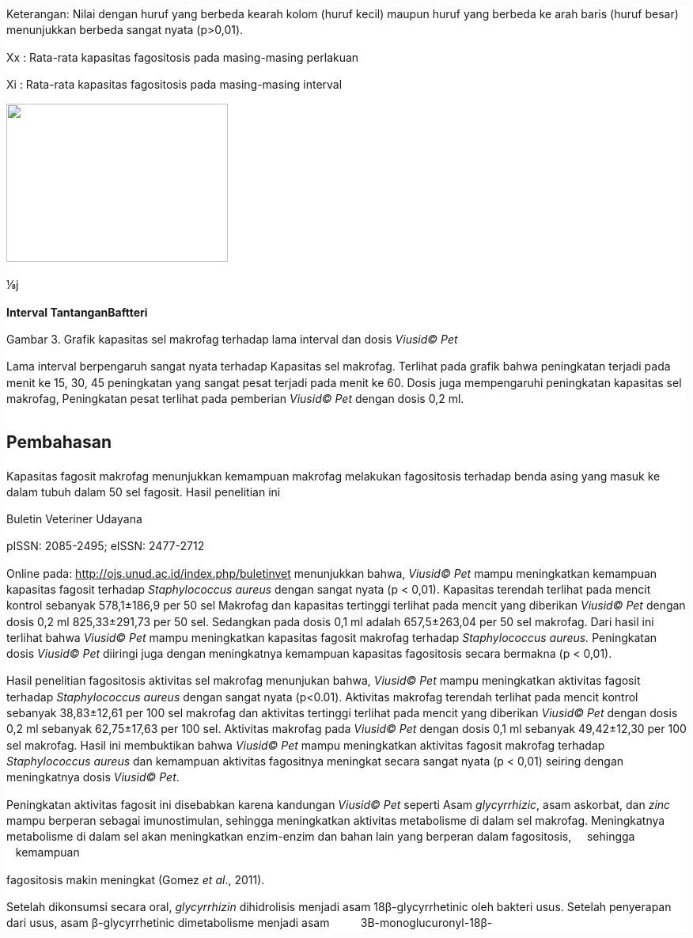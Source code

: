 <p><span class="font5">Keterangan: Nilai dengan huruf yang berbeda kearah kolom (huruf kecil) maupun huruf yang berbeda ke arah baris (huruf besar) menunjukkan berbeda sangat nyata (p&gt;0,01).</span></p>
<p><span class="font5">Xx : Rata-rata kapasitas fagositosis pada masing-masing perlakuan</span></p>
<p><span class="font5">Xi : Rata-rata kapasitas fagositosis pada masing-masing interval</span></p><img src="https://jurnal.harianregional.com/media/31741-4.jpg" alt="" style="width:210pt;height:150pt;">
<p><span class="font0">⅛j</span></p>
<p><span class="font1" style="font-weight:bold;">Interval TantanganBaftteri</span></p>
<p><span class="font5">Gambar 3. Grafik kapasitas sel makrofag terhadap lama interval dan dosis </span><span class="font5" style="font-style:italic;">Viusid© Pet</span></p>
<p><span class="font5">Lama interval berpengaruh sangat nyata terhadap Kapasitas sel makrofag. Terlihat pada grafik bahwa peningkatan terjadi pada menit ke 15, 30, 45 peningkatan yang sangat pesat terjadi pada menit ke 60. Dosis juga mempengaruhi peningkatan kapasitas sel makrofag, Peningkatan pesat terlihat pada pemberian </span><span class="font5" style="font-style:italic;">Viusid© Pet</span><span class="font5"> dengan dosis 0,2 ml.</span></p>
<h2><a name="bookmark20"></a><span class="font5" style="font-weight:bold;"><a name="bookmark21"></a>Pembahasan</span></h2>
<p><span class="font5">Kapasitas fagosit makrofag menunjukkan kemampuan makrofag melakukan fagositosis terhadap benda asing yang masuk ke dalam tubuh dalam 50 sel fagosit. Hasil penelitian ini</span></p>
<p><span class="font3">Buletin Veteriner Udayana</span></p>
<p><span class="font3">pISSN: 2085-2495; eISSN: 2477-2712</span></p>
<p><span class="font3">Online pada: </span><a href="http://ojs.unud.ac.id/index.php/buletinvet"><span class="font3">http://ojs.unud.ac.id/index.php/buletinvet</span></a><span class="font3"> </span><span class="font5">menunjukkan bahwa, </span><span class="font5" style="font-style:italic;">Viusid© Pet</span><span class="font5"> mampu meningkatkan kemampuan kapasitas fagosit terhadap </span><span class="font5" style="font-style:italic;">Staphylococcus aureus </span><span class="font5">dengan sangat nyata (p &lt;&nbsp;0,01). Kapasitas terendah terlihat pada mencit kontrol sebanyak 578,1±186,9 per 50 sel Makrofag dan kapasitas tertinggi terlihat pada mencit yang diberikan </span><span class="font5" style="font-style:italic;">Viusid© Pet </span><span class="font5">dengan dosis 0,2 ml 825,33±291,73 per 50 sel. Sedangkan pada dosis 0,1 ml adalah 657,5±263,04 per 50 sel makrofag. Dari hasil ini terlihat bahwa </span><span class="font5" style="font-style:italic;">Viusid© Pet </span><span class="font5">mampu meningkatkan kapasitas fagosit makrofag terhadap </span><span class="font5" style="font-style:italic;">Staphylococcus aureus. </span><span class="font5">Peningkatan dosis </span><span class="font5" style="font-style:italic;">Viusid© Pet</span><span class="font5"> diiringi juga dengan meningkatnya kemampuan kapasitas fagositosis secara bermakna (p &lt;&nbsp;0,01).</span></p>
<p><span class="font5">Hasil penelitian fagositosis aktivitas sel makrofag menunjukan bahwa, </span><span class="font5" style="font-style:italic;">Viusid© Pet</span><span class="font5"> mampu meningkatkan aktivitas fagosit terhadap </span><span class="font5" style="font-style:italic;">Staphylococcus aureus</span><span class="font5"> dengan sangat nyata (p&lt;0.01). Aktivitas makrofag terendah terlihat pada mencit kontrol sebanyak 38,83±12,61 per 100 sel makrofag dan aktivitas tertinggi terlihat pada mencit yang diberikan </span><span class="font5" style="font-style:italic;">Viusid© Pet </span><span class="font5">dengan dosis 0,2 ml sebanyak 62,75±17,63 per 100 sel. Aktivitas makrofag pada </span><span class="font5" style="font-style:italic;">Viusid© Pet</span><span class="font5"> dengan dosis 0,1 ml sebanyak 49,42±12,30 per 100 sel makrofag. Hasil ini membuktikan bahwa </span><span class="font5" style="font-style:italic;">Viusid© Pet </span><span class="font5">mampu meningkatkan aktivitas fagosit makrofag terhadap </span><span class="font5" style="font-style:italic;">Staphylococcus aureus </span><span class="font5">dan kemampuan aktivitas fagositnya meningkat secara sangat nyata (p &lt;&nbsp;0,01) seiring dengan meningkatnya dosis </span><span class="font5" style="font-style:italic;">Viusid© Pet</span><span class="font5">.</span></p>
<p><span class="font5">Peningkatan aktivitas fagosit ini disebabkan karena kandungan </span><span class="font5" style="font-style:italic;">Viusid© Pet </span><span class="font5">seperti Asam </span><span class="font5" style="font-style:italic;">glycyrrhizic</span><span class="font5">, asam askorbat, dan </span><span class="font5" style="font-style:italic;">zinc</span><span class="font5"> mampu berperan sebagai imunostimulan, sehingga meningkatkan aktivitas metabolisme di dalam sel makrofag. Meningkatnya metabolisme di dalam sel akan meningkatkan enzim-enzim dan bahan lain yang berperan dalam fagositosis, &nbsp;&nbsp;&nbsp;&nbsp;sehingga &nbsp;&nbsp;&nbsp;kemampuan</span></p>
<p><span class="font5">fagositosis makin meningkat (Gomez </span><span class="font5" style="font-style:italic;">et al</span><span class="font5">., 2011).</span></p>
<p><span class="font5">Setelah dikonsumsi secara oral, </span><span class="font5" style="font-style:italic;">glycyrrhizin</span><span class="font5"> dihidrolisis menjadi asam 18β-glycyrrhetinic oleh bakteri usus. Setelah penyerapan dari usus, asam β-glycyrrhetinic dimetabolisme menjadi asam &nbsp;&nbsp;&nbsp;&nbsp;&nbsp;&nbsp;&nbsp;&nbsp;&nbsp;3B-monoglucuronyl-18β-</span></p>